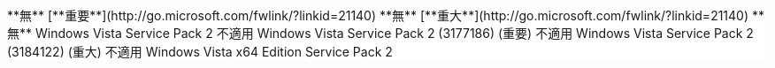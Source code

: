 </td>
<td style="border:1px solid black;">
**無**

</td>
<td style="border:1px solid black;">
[**重要**](http://go.microsoft.com/fwlink/?linkid=21140)

</td>
<td style="border:1px solid black;">
**無**

</td>
<td style="border:1px solid black;">
[**重大**](http://go.microsoft.com/fwlink/?linkid=21140)

</td>
<td style="border:1px solid black;">
**無**

</td>
</tr>
<tr>
<td style="border:1px solid black;">
Windows Vista Service Pack 2

</td>
<td style="border:1px solid black;">
不適用

</td>
<td style="border:1px solid black;">
Windows Vista Service Pack 2  
(3177186)  
(重要)

</td>
<td style="border:1px solid black;">
不適用

</td>
<td style="border:1px solid black;">
Windows Vista Service Pack 2  
(3184122)  
(重大)

</td>
<td style="border:1px solid black;">
不適用

</td>
</tr>
<tr>
<td style="border:1px solid black;">
Windows Vista x64 Edition Service Pack 2
